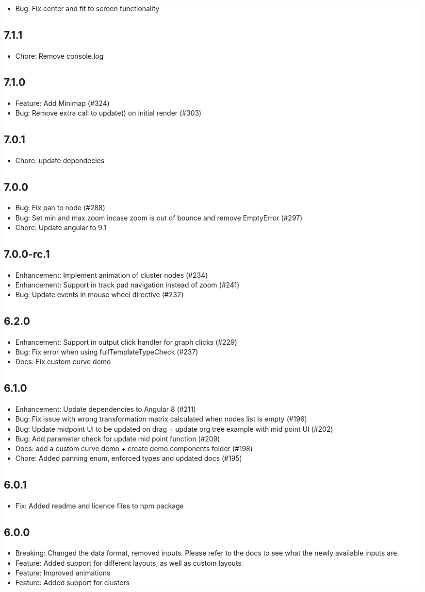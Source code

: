 - Bug: Fix center and fit to screen functionality

## 7.1.1

- Chore: Remove console.log

## 7.1.0

- Feature: Add Minimap (#324)
- Bug: Remove extra call to update() on initial render (#303)

## 7.0.1

- Chore: update dependecies

## 7.0.0

- Bug: Fix pan to node (#288)
- Bug: Set min and max zoom incase zoom is out of bounce and remove EmptyError (#297)
- Chore: Update angular to 9.1

## 7.0.0-rc.1

- Enhancement: Implement animation of cluster nodes (#234)
- Enhancement: Support in track pad navigation instead of zoom (#241)
- Bug: Update events in mouse wheel directive (#232)

## 6.2.0

- Enhancement: Support in output click handler for graph clicks (#229)
- Bug: Fix error when using fullTemplateTypeCheck (#237)
- Docs: Fix custom curve demo

## 6.1.0

- Enhancement: Update dependencies to Angular 8 (#211)
- Bug: Fix issue with wrong transformation matrix calculated when nodes list is empty (#196)
- Bug: Update midpoint UI to be updated on drag + update org tree example with mid point UI (#202)
- Bug: Add parameter check for update mid point function (#209)
- Docs: add a custom curve demo + create demo components folder (#198)
- Chore: Added panning enum, enforced types and updated docs (#195)

## 6.0.1

- Fix: Added readme and licence files to npm package

## 6.0.0

- Breaking: Changed the data format, removed inputs. Please refer to the docs to see what the newly available inputs are.
- Feature: Added support for different layouts, as well as custom layouts
- Feature: Improved animations
- Feature: Added support for clusters
